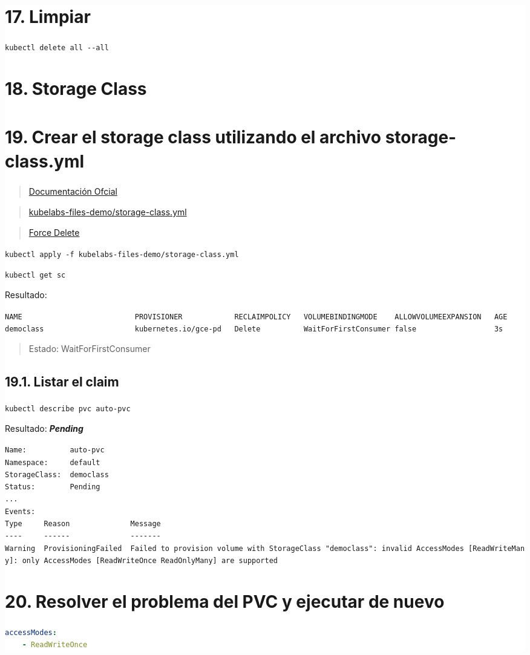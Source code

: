 # 17. Limpiar
```k
kubectl delete all --all
```
# 18. Storage Class

# 19. Crear el storage class utilizando el archivo storage-class.yml

> [Documentación Ofcial](https://kubernetes.io/docs/concepts/storage/dynamic-provisioning/)

> [kubelabs-files-demo/storage-class.yml](./kubelabs-files-demo/storage-class.yml)

> [Force Delete](https://jhooq.com/k8s-delete-pv-pvc/)

 ```vim
 kubectl apply -f kubelabs-files-demo/storage-class.yml
 ```

 ```vim
 kubectl get sc
 ```

Resultado:
~~~~
NAME                          PROVISIONER            RECLAIMPOLICY   VOLUMEBINDINGMODE    ALLOWVOLUMEEXPANSION   AGE
democlass                     kubernetes.io/gce-pd   Delete          WaitForFirstConsumer false                  3s
~~~~

> Estado: WaitForFirstConsumer

## 19.1. Listar el claim

```vim
kubectl describe pvc auto-pvc
```
Resultado: ***Pending***
~~~~
Name:          auto-pvc
Namespace:     default
StorageClass:  democlass
Status:        Pending
...
Events:
Type     Reason              Message
----     ------              -------
Warning  ProvisioningFailed  Failed to provision volume with StorageClass "democlass": invalid AccessModes [ReadWriteMany]: only AccessModes [ReadWriteOnce ReadOnlyMany] are supported
~~~~

# 20. Resolver el problema del PVC y ejecutar de nuevo
```yaml
accessModes:
    - ReadWriteOnce
```
